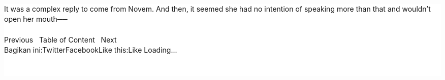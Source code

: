 It was a complex reply to come from Novem. And then, it seemed she had no intention of speaking more than that and wouldn’t open her mouth──<br/>
<br/>
Previous   Table of Content   Next<br/>
Bagikan ini:TwitterFacebookLike this:Like Loading... <br/>
<br/>
<br/>
